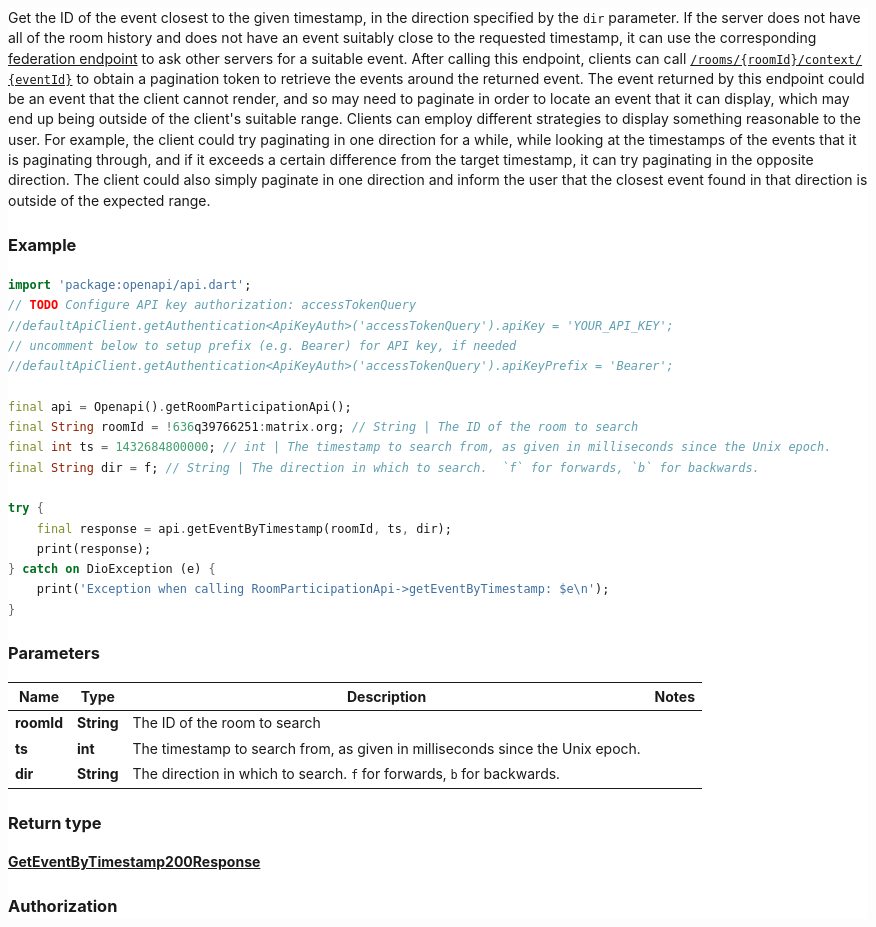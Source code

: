 Get the ID of the event closest to the given timestamp, in the direction specified by the `dir` parameter.  If the server does not have all of the room history and does not have an event suitably close to the requested timestamp, it can use the corresponding [federation endpoint](https://spec.matrix.org/v1.13/server-server-api/#get_matrixfederationv1timestamp_to_eventroomid) to ask other servers for a suitable event.  After calling this endpoint, clients can call [`/rooms/{roomId}/context/{eventId}`](https://spec.matrix.org/v1.13/client-server-api/#get_matrixclientv3roomsroomidcontexteventid) to obtain a pagination token to retrieve the events around the returned event.  The event returned by this endpoint could be an event that the client cannot render, and so may need to paginate in order to locate an event that it can display, which may end up being outside of the client's suitable range.  Clients can employ different strategies to display something reasonable to the user.  For example, the client could try paginating in one direction for a while, while looking at the timestamps of the events that it is paginating through, and if it exceeds a certain difference from the target timestamp, it can try paginating in the opposite direction.  The client could also simply paginate in one direction and inform the user that the closest event found in that direction is outside of the expected range.

### Example
```dart
import 'package:openapi/api.dart';
// TODO Configure API key authorization: accessTokenQuery
//defaultApiClient.getAuthentication<ApiKeyAuth>('accessTokenQuery').apiKey = 'YOUR_API_KEY';
// uncomment below to setup prefix (e.g. Bearer) for API key, if needed
//defaultApiClient.getAuthentication<ApiKeyAuth>('accessTokenQuery').apiKeyPrefix = 'Bearer';

final api = Openapi().getRoomParticipationApi();
final String roomId = !636q39766251:matrix.org; // String | The ID of the room to search
final int ts = 1432684800000; // int | The timestamp to search from, as given in milliseconds since the Unix epoch.
final String dir = f; // String | The direction in which to search.  `f` for forwards, `b` for backwards.

try {
    final response = api.getEventByTimestamp(roomId, ts, dir);
    print(response);
} catch on DioException (e) {
    print('Exception when calling RoomParticipationApi->getEventByTimestamp: $e\n');
}
```

### Parameters

Name | Type | Description  | Notes
------------- | ------------- | ------------- | -------------
 **roomId** | **String**| The ID of the room to search | 
 **ts** | **int**| The timestamp to search from, as given in milliseconds since the Unix epoch. | 
 **dir** | **String**| The direction in which to search.  `f` for forwards, `b` for backwards. | 

### Return type

[**GetEventByTimestamp200Response**](GetEventByTimestamp200Response.md)

### Authorization
